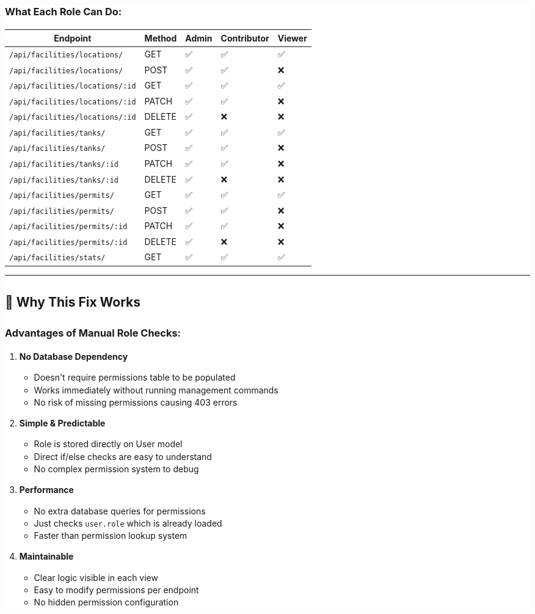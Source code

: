 ### **What Each Role Can Do:**

| Endpoint | Method | Admin | Contributor | Viewer |
|----------|--------|-------|-------------|--------|
| `/api/facilities/locations/` | GET | ✅ | ✅ | ✅ |
| `/api/facilities/locations/` | POST | ✅ | ✅ | ❌ |
| `/api/facilities/locations/:id` | GET | ✅ | ✅ | ✅ |
| `/api/facilities/locations/:id` | PATCH | ✅ | ✅ | ❌ |
| `/api/facilities/locations/:id` | DELETE | ✅ | ❌ | ❌ |
| `/api/facilities/tanks/` | GET | ✅ | ✅ | ✅ |
| `/api/facilities/tanks/` | POST | ✅ | ✅ | ❌ |
| `/api/facilities/tanks/:id` | PATCH | ✅ | ✅ | ❌ |
| `/api/facilities/tanks/:id` | DELETE | ✅ | ❌ | ❌ |
| `/api/facilities/permits/` | GET | ✅ | ✅ | ✅ |
| `/api/facilities/permits/` | POST | ✅ | ✅ | ❌ |
| `/api/facilities/permits/:id` | PATCH | ✅ | ✅ | ❌ |
| `/api/facilities/permits/:id` | DELETE | ✅ | ❌ | ❌ |
| `/api/facilities/stats/` | GET | ✅ | ✅ | ✅ |

---

## 🎯 Why This Fix Works

### **Advantages of Manual Role Checks:**

1. **No Database Dependency**
   - Doesn't require permissions table to be populated
   - Works immediately without running management commands
   - No risk of missing permissions causing 403 errors

2. **Simple & Predictable**
   - Role is stored directly on User model
   - Direct if/else checks are easy to understand
   - No complex permission system to debug

3. **Performance**
   - No extra database queries for permissions
   - Just checks `user.role` which is already loaded
   - Faster than permission lookup system

4. **Maintainable**
   - Clear logic visible in each view
   - Easy to modify permissions per endpoint
   - No hidden permission configuration
